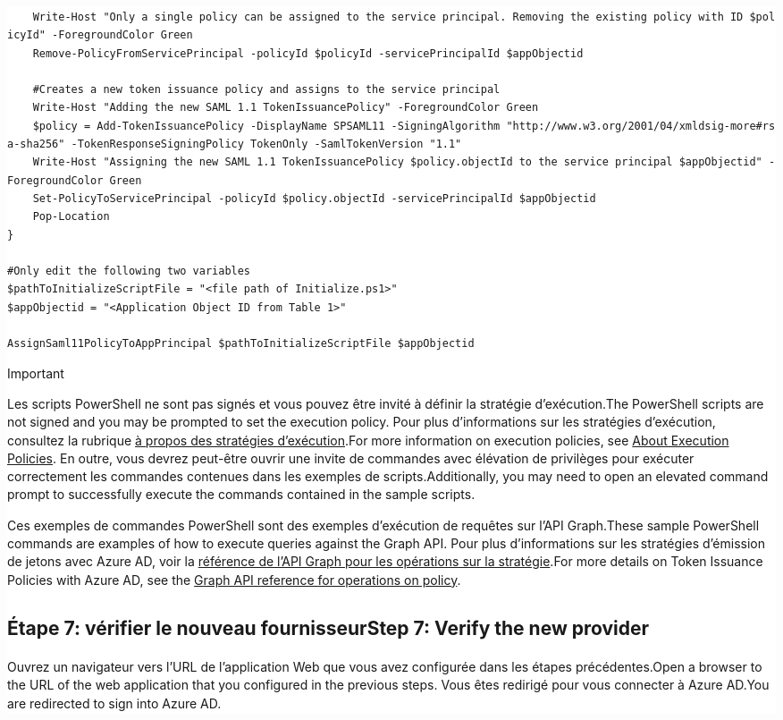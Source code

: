 ```
    Write-Host "Only a single policy can be assigned to the service principal. Removing the existing policy with ID $policyId" -ForegroundColor Green
    Remove-PolicyFromServicePrincipal -policyId $policyId -servicePrincipalId $appObjectid

    #Creates a new token issuance policy and assigns to the service principal
    Write-Host "Adding the new SAML 1.1 TokenIssuancePolicy" -ForegroundColor Green
    $policy = Add-TokenIssuancePolicy -DisplayName SPSAML11 -SigningAlgorithm "http://www.w3.org/2001/04/xmldsig-more#rsa-sha256" -TokenResponseSigningPolicy TokenOnly -SamlTokenVersion "1.1"
    Write-Host "Assigning the new SAML 1.1 TokenIssuancePolicy $policy.objectId to the service principal $appObjectid" -ForegroundColor Green
    Set-PolicyToServicePrincipal -policyId $policy.objectId -servicePrincipalId $appObjectid
    Pop-Location
}

#Only edit the following two variables
$pathToInitializeScriptFile = "<file path of Initialize.ps1>"
$appObjectid = "<Application Object ID from Table 1>"

AssignSaml11PolicyToAppPrincipal $pathToInitializeScriptFile $appObjectid
```
> [!IMPORTANT]
> <span data-ttu-id="df22c-243">Les scripts PowerShell ne sont pas signés et vous pouvez être invité à définir la stratégie d’exécution.</span><span class="sxs-lookup"><span data-stu-id="df22c-243">The PowerShell scripts are not signed and you may be prompted to set the execution policy.</span></span> <span data-ttu-id="df22c-244">Pour plus d’informations sur les stratégies d’exécution, consultez la rubrique [à propos des stratégies d’exécution](http://go.microsoft.com/fwlink/?LinkID=135170).</span><span class="sxs-lookup"><span data-stu-id="df22c-244">For more information on execution policies, see [About Execution Policies](http://go.microsoft.com/fwlink/?LinkID=135170).</span></span> <span data-ttu-id="df22c-245">En outre, vous devrez peut-être ouvrir une invite de commandes avec élévation de privilèges pour exécuter correctement les commandes contenues dans les exemples de scripts.</span><span class="sxs-lookup"><span data-stu-id="df22c-245">Additionally, you may need to open an elevated command prompt to successfully execute the commands contained in the sample scripts.</span></span>

<span data-ttu-id="df22c-246">Ces exemples de commandes PowerShell sont des exemples d’exécution de requêtes sur l’API Graph.</span><span class="sxs-lookup"><span data-stu-id="df22c-246">These sample PowerShell commands are examples of how to execute queries against the Graph API.</span></span> <span data-ttu-id="df22c-247">Pour plus d’informations sur les stratégies d’émission de jetons avec Azure AD, voir la [référence de l’API Graph pour les opérations sur la stratégie](https://msdn.microsoft.com/en-us/library/azure/ad/graph/api/policy-operations#create-a-policy).</span><span class="sxs-lookup"><span data-stu-id="df22c-247">For more details on Token Issuance Policies with Azure AD, see the [Graph API reference for operations on policy](https://msdn.microsoft.com/en-us/library/azure/ad/graph/api/policy-operations#create-a-policy).</span></span>

## <a name="step-7-verify-the-new-provider"></a><span data-ttu-id="df22c-248">Étape 7: vérifier le nouveau fournisseur</span><span class="sxs-lookup"><span data-stu-id="df22c-248">Step 7: Verify the new provider</span></span>

<span data-ttu-id="df22c-249">Ouvrez un navigateur vers l’URL de l’application Web que vous avez configurée dans les étapes précédentes.</span><span class="sxs-lookup"><span data-stu-id="df22c-249">Open a browser to the URL of the web application that you configured in the previous steps.</span></span> <span data-ttu-id="df22c-250">Vous êtes redirigé pour vous connecter à Azure AD.</span><span class="sxs-lookup"><span data-stu-id="df22c-250">You are redirected to sign into Azure AD.</span></span>

